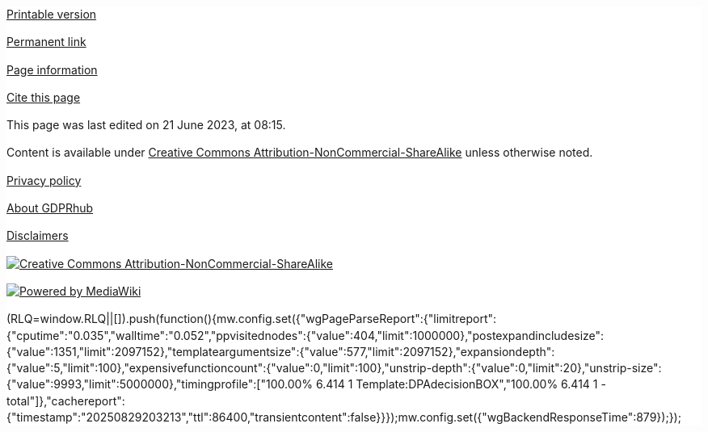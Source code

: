 [Printable version](javascript:print\(\); "Printable version of this page [p]")

[Permanent link](/index.php?title=Datatilsynet_\(Denmark\)_-_2022-442-21566&oldid=33643 "Permanent link to this revision of this page")

[Page information](/index.php?title=Datatilsynet_\(Denmark\)_-_2022-442-21566&action=info "More information about this page")

[Cite this page](/index.php?title=Special:CiteThisPage&page=Datatilsynet_%28Denmark%29_-_2022-442-21566&id=33643&wpFormIdentifier=titleform "Information on how to cite this page")

This page was last edited on 21 June 2023, at 08:15.

Content is available under [Creative Commons Attribution-NonCommercial-ShareAlike](https://creativecommons.org/licenses/by-nc-sa/4.0/) unless otherwise noted.

[Privacy policy](/index.php?title=GDPRhub:Privacy_policy)

[About GDPRhub](/index.php?title=GDPRhub:About)

[Disclaimers](/index.php?title=GDPRhub:General_disclaimer)

[![Creative Commons Attribution-NonCommercial-ShareAlike](/resources/assets/licenses/cc-by-nc-sa.png)](https://creativecommons.org/licenses/by-nc-sa/4.0/)

[![Powered by MediaWiki](/resources/assets/poweredby_mediawiki_88x31.png)](https://www.mediawiki.org/)

(RLQ=window.RLQ||\[\]).push(function(){mw.config.set({"wgPageParseReport":{"limitreport":{"cputime":"0.035","walltime":"0.052","ppvisitednodes":{"value":404,"limit":1000000},"postexpandincludesize":{"value":1351,"limit":2097152},"templateargumentsize":{"value":577,"limit":2097152},"expansiondepth":{"value":5,"limit":100},"expensivefunctioncount":{"value":0,"limit":100},"unstrip-depth":{"value":0,"limit":20},"unstrip-size":{"value":9993,"limit":5000000},"timingprofile":\["100.00% 6.414 1 Template:DPAdecisionBOX","100.00% 6.414 1 -total"\]},"cachereport":{"timestamp":"20250829203213","ttl":86400,"transientcontent":false}}});mw.config.set({"wgBackendResponseTime":879});});